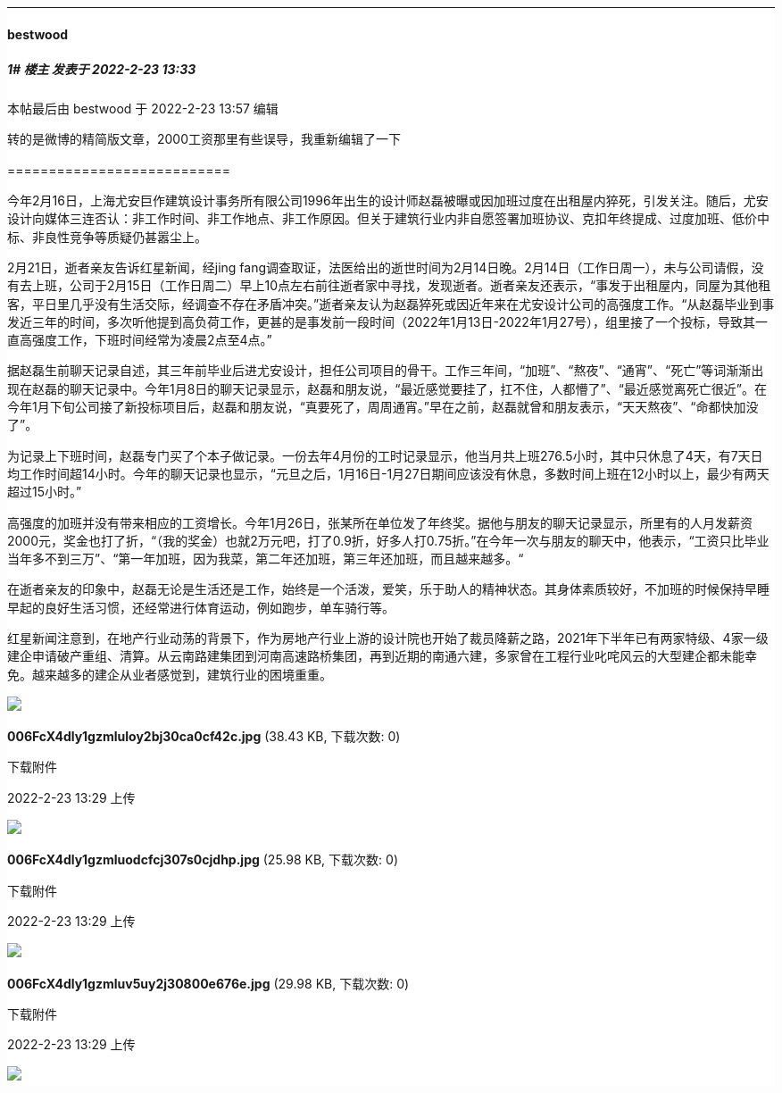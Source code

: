 

*****

####  bestwood  
##### 1#       楼主       发表于 2022-2-23 13:33

 本帖最后由 bestwood 于 2022-2-23 13:57 编辑 

转的是微博的精简版文章，2000工资那里有些误导，我重新编辑了一下

===========================

今年2月16日，上海尤安巨作建筑设计事务所有限公司1996年出生的设计师赵磊被曝或因加班过度在出租屋内猝死，引发关注。随后，尤安设计向媒体三连否认：非工作时间、非工作地点、非工作原因。但关于建筑行业内非自愿签署加班协议、克扣年终提成、过度加班、低价中标、非良性竞争等质疑仍甚嚣尘上。

2月21日，逝者亲友告诉红星新闻，经jing fang调查取证，法医给出的逝世时间为2月14日晚。2月14日（工作日周一），未与公司请假，没有去上班，公司于2月15日（工作日周二）早上10点左右前往逝者家中寻找，发现逝者。逝者亲友还表示，“事发于出租屋内，同屋为其他租客，平日里几乎没有生活交际，经调查不存在矛盾冲突。”逝者亲友认为赵磊猝死或因近年来在尤安设计公司的高强度工作。“从赵磊毕业到事发近三年的时间，多次听他提到高负荷工作，更甚的是事发前一段时间（2022年1月13日-2022年1月27号），组里接了一个投标，导致其一直高强度工作，下班时间经常为凌晨2点至4点。”

据赵磊生前聊天记录自述，其三年前毕业后进尤安设计，担任公司项目的骨干。工作三年间，“加班”、“熬夜”、“通宵”、“死亡”等词渐渐出现在赵磊的聊天记录中。今年1月8日的聊天记录显示，赵磊和朋友说，“最近感觉要挂了，扛不住，人都懵了”、“最近感觉离死亡很近”。在今年1月下旬公司接了新投标项目后，赵磊和朋友说，“真要死了，周周通宵。”早在之前，赵磊就曾和朋友表示，“天天熬夜”、“命都快加没了”。

为记录上下班时间，赵磊专门买了个本子做记录。一份去年4月份的工时记录显示，他当月共上班276.5小时，其中只休息了4天，有7天日均工作时间超14小时。今年的聊天记录也显示，“元旦之后，1月16日-1月27日期间应该没有休息，多数时间上班在12小时以上，最少有两天超过15小时。”

高强度的加班并没有带来相应的工资增长。今年1月26日，张某所在单位发了年终奖。据他与朋友的聊天记录显示，所里有的人月发薪资2000元，奖金也打了折，“（我的奖金）也就2万元吧，打了0.9折，好多人打0.75折。”在今年一次与朋友的聊天中，他表示，“工资只比毕业当年多不到三万”、“第一年加班，因为我菜，第二年还加班，第三年还加班，而且越来越多。“

在逝者亲友的印象中，赵磊无论是生活还是工作，始终是一个活泼，爱笑，乐于助人的精神状态。其身体素质较好，不加班的时候保持早睡早起的良好生活习惯，还经常进行体育运动，例如跑步，单车骑行等。

红星新闻注意到，在地产行业动荡的背景下，作为房地产行业上游的设计院也开始了裁员降薪之路，2021年下半年已有两家特级、4家一级建企申请破产重组、清算。从云南路建集团到河南高速路桥集团，再到近期的南通六建，多家曾在工程行业叱咤风云的大型建企都未能幸免。越来越多的建企从业者感觉到，建筑行业的困境重重。

<img src="https://img.saraba1st.com/forum/202202/23/132924hyywe7yzye9p099h.jpg" referrerpolicy="no-referrer">

<strong>006FcX4dly1gzmluloy2bj30ca0cf42c.jpg</strong> (38.43 KB, 下载次数: 0)

下载附件

2022-2-23 13:29 上传

<img src="https://img.saraba1st.com/forum/202202/23/132924wfbb77brbjgwr9lu.jpg" referrerpolicy="no-referrer">

<strong>006FcX4dly1gzmluodcfcj307s0cjdhp.jpg</strong> (25.98 KB, 下载次数: 0)

下载附件

2022-2-23 13:29 上传

<img src="https://img.saraba1st.com/forum/202202/23/132924xtequwvqbbk11nne.jpg" referrerpolicy="no-referrer">

<strong>006FcX4dly1gzmluv5uy2j30800e676e.jpg</strong> (29.98 KB, 下载次数: 0)

下载附件

2022-2-23 13:29 上传

<img src="https://img.saraba1st.com/forum/202202/23/132924ilp2pobql3p22y22.jpg" referrerpolicy="no-referrer">
